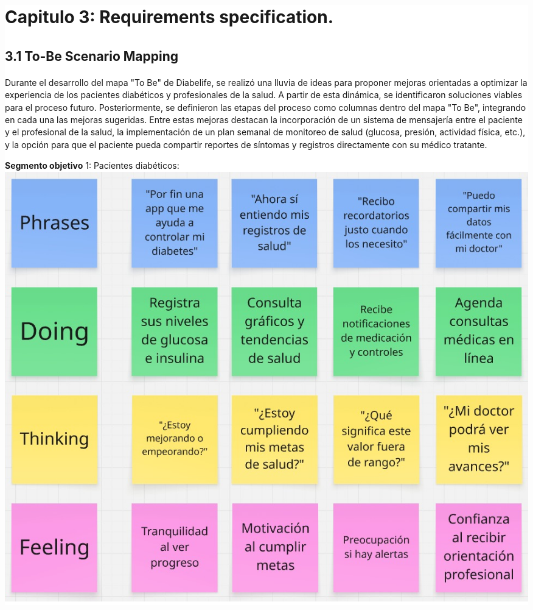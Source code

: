 # Capitulo 3: Requirements specification.

## 3.1 To-Be Scenario Mapping 

Durante el desarrollo del mapa "To Be" de Diabelife, se realizó una lluvia de ideas para proponer mejoras orientadas a optimizar la experiencia de los pacientes diabéticos y profesionales de la salud. A partir de esta dinámica, se identificaron soluciones viables para el proceso futuro. Posteriormente, se definieron las etapas del proceso como columnas dentro del mapa "To Be", integrando en cada una las mejoras sugeridas. Entre estas mejoras destacan la incorporación de un sistema de mensajería entre el paciente y el profesional de la salud, la implementación de un plan semanal de monitoreo de salud (glucosa, presión, actividad física, etc.), y la opción para que el paciente pueda compartir reportes de síntomas y registros directamente con su médico tratante.

**Segmento objetivo** 1: Pacientes diabéticos:
![To-Be-SM-Pacientes-Diabetico.jpeg](../assets/To-Be-SM-Pacientes-Diabetico.jpeg)
